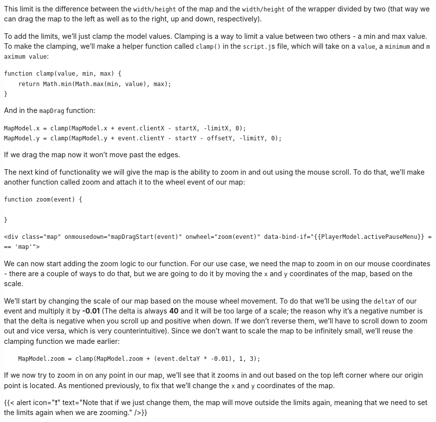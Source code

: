 This limit is the difference between the `width/height` of the map and the `width/height` of the wrapper divided by two (that way we can drag the map to the left as well as to the right, up and down, respectively).

To add the limits, we’ll just clamp the model values. Clamping is a way to limit a value between two others - a min and max value. To make the clamping, we’ll make a helper function called `clamp()` in the `script.j`s file, which will take on a `value`, a `minimum` and `maximum value`:

```
function clamp(value, min, max) {
    return Math.min(Math.max(min, value), max);
}
```

And in the `mapDrag` function:

```
MapModel.x = clamp(MapModel.x + event.clientX - startX, -limitX, 0); 
MapModel.y = clamp(MapModel.y + event.clientY - startY - offsetY, -limitY, 0); 
```

If we drag the map now it won’t move past the edges.

The next kind of functionality we will give the map is the ability to zoom in and out using the mouse scroll. To do that, we’ll make another function called zoom and attach it to the wheel event of our map:

```
function zoom(event) {
    
}
```

```
<div class="map" onmousedown="mapDragStart(event)" onwheel="zoom(event)" data-bind-if="{{PlayerModel.activePauseMenu}} === 'map'">
```

We can now start adding the zoom logic to our function. For our use case, we need the map to zoom in on our mouse coordinates - there are a couple of ways to do that, but we are going to do it by moving the `x` and `y` coordinates of the map, based on the scale.

We’ll start by changing the scale of our map based on the mouse wheel movement. To do that we’ll be using the `deltaY` of our event and multiply it by **-0.01** (The delta is always **40** and it will be too large of a scale; the reason why it’s a negative number is that the delta is negative when you scroll up and positive when down. If we don’t reverse them, we’ll have to scroll down to zoom out and vice versa, which is very counterintuitive). Since we don’t want to scale the map to be infinitely small, we’ll reuse the clamping function we made earlier:

```
    MapModel.zoom = clamp(MapModel.zoom + (event.deltaY * -0.01), 1, 3);
```

If we now try to zoom in on any point in our map, we’ll see that it zooms in and out based on the top left corner where our origin point is located. Аs mentioned previously, to fix that we’ll change the `x` and `y` coordinates of the map.

{{< alert icon="❗" text="Note that if we just change them, the map will move outside the limits again, meaning that we need to set the limits again when we are zooming." />}}
